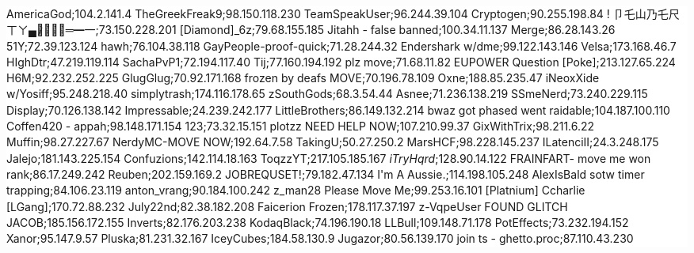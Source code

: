 AmericaGod;104.2.141.4
TheGreekFreak9;98.150.118.230
TeamSpeakUser;96.244.39.104
Cryptogen;90.255.198.84
!            卩乇山乃乇尺ㄒㄚ▄︻̷̿┻̿═━一;73.150.228.201
[Diamond]_6z;79.68.155.185
Jitahh - false banned;100.34.11.137
Merge;86.28.143.26
51Y;72.39.123.124
hawh;76.104.38.118
GayPeople-proof-quick;71.28.244.32
Endershark w/dme;99.122.143.146
Velsa;173.168.46.7
HIghDtr;47.219.119.114
SachaPvP1;72.194.117.40
Tij;77.160.194.192
plz move;71.68.11.82
EUPOWER Question [Poke];213.127.65.224
H6M;92.232.252.225
GlugGlug;70.92.171.168
frozen by deafs MOVE;70.196.78.109
Oxne;188.85.235.47
iNeoxXide w/Yosiff;95.248.218.40
simplytrash;174.116.178.65
zSouthGods;68.3.54.44
Asnee;71.236.138.219
SSmeNerd;73.240.229.115
Display;70.126.138.142
Impressable;24.239.242.177
LittleBrothers;86.149.132.214
bwaz got phased went raidable;104.187.100.110
Coffen420 - appah;98.148.171.154
123;73.32.15.151
plotzz NEED HELP NOW;107.210.99.37
GixWithTrix;98.211.6.22
Muffin;98.27.227.67
NerdyMC-MOVE NOW;192.64.7.58
TakingU;50.27.250.2
MarsHCF;98.228.145.237
ILatenciII;24.3.248.175
Jalejo;181.143.225.154
Confuzions;142.114.18.163
ToqzzYT;217.105.185.167
_iTryHqrd_;128.90.14.122
FRAINFART- move me won rank;86.17.249.242
Reuben;202.159.169.2
JOBREQUSET!;79.182.47.134
I'm A Aussie.;114.198.105.248
AlexIsBald sotw timer trapping;84.106.23.119
anton_vrang;90.184.100.242
z_man28 Please Move Me;99.253.16.101
[Platnium] Ccharlie [LGang];170.72.88.232
July22nd;82.38.182.208
Faicerion Frozen;178.117.37.197
z-VqpeUser FOUND GLITCH JACOB;185.156.172.155
Inverts;82.176.203.238
KodaqBlack;74.196.190.18
LLBull;109.148.71.178
PotEffects;73.232.194.152
Xanor;95.147.9.57
Pluska;81.231.32.167
IceyCubes;184.58.130.9
Jugazor;80.56.139.170
join ts - ghetto.proc;87.110.43.230